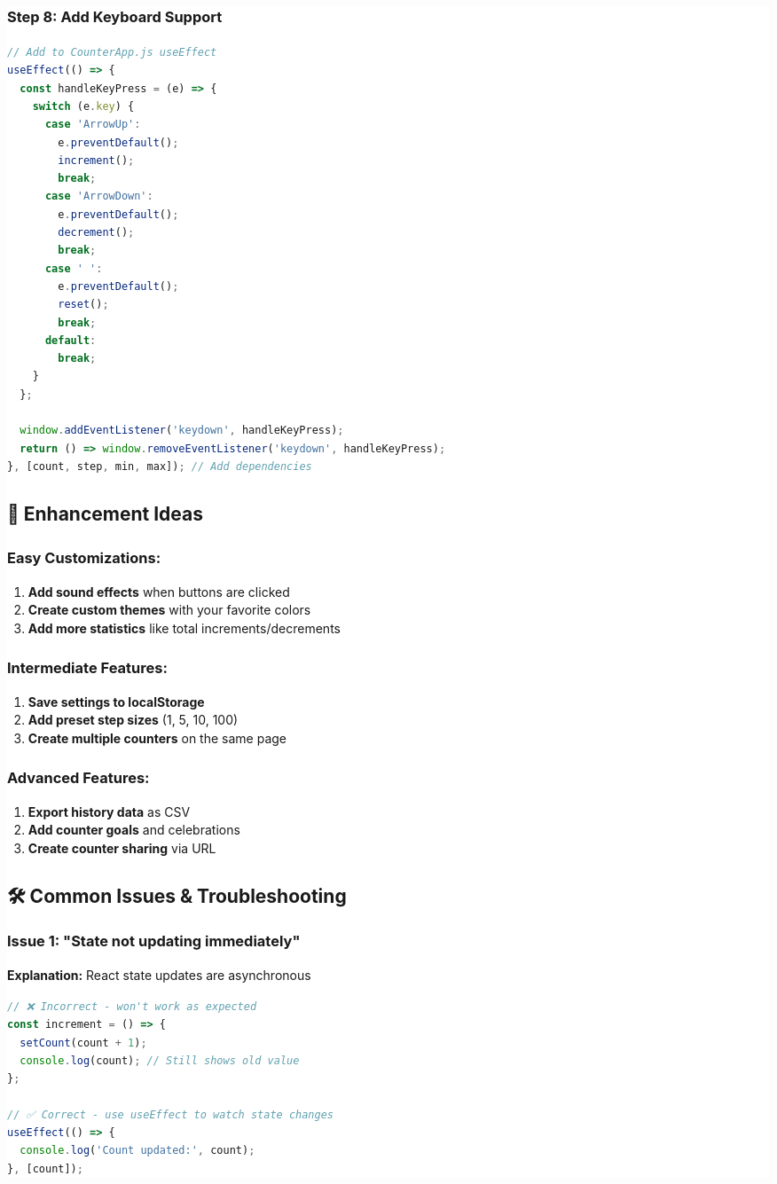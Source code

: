 ### Step 8: Add Keyboard Support

```jsx
// Add to CounterApp.js useEffect
useEffect(() => {
  const handleKeyPress = (e) => {
    switch (e.key) {
      case 'ArrowUp':
        e.preventDefault();
        increment();
        break;
      case 'ArrowDown':
        e.preventDefault();
        decrement();
        break;
      case ' ':
        e.preventDefault();
        reset();
        break;
      default:
        break;
    }
  };

  window.addEventListener('keydown', handleKeyPress);
  return () => window.removeEventListener('keydown', handleKeyPress);
}, [count, step, min, max]); // Add dependencies
```

## 🎨 Enhancement Ideas

### Easy Customizations:
1. **Add sound effects** when buttons are clicked
2. **Create custom themes** with your favorite colors
3. **Add more statistics** like total increments/decrements

### Intermediate Features:
1. **Save settings to localStorage**
2. **Add preset step sizes** (1, 5, 10, 100)
3. **Create multiple counters** on the same page

### Advanced Features:
1. **Export history data** as CSV
2. **Add counter goals** and celebrations
3. **Create counter sharing** via URL

## 🛠️ Common Issues & Troubleshooting

### Issue 1: "State not updating immediately"
**Explanation:** React state updates are asynchronous
```jsx
// ❌ Incorrect - won't work as expected
const increment = () => {
  setCount(count + 1);
  console.log(count); // Still shows old value
};

// ✅ Correct - use useEffect to watch state changes
useEffect(() => {
  console.log('Count updated:', count);
}, [count]);
```